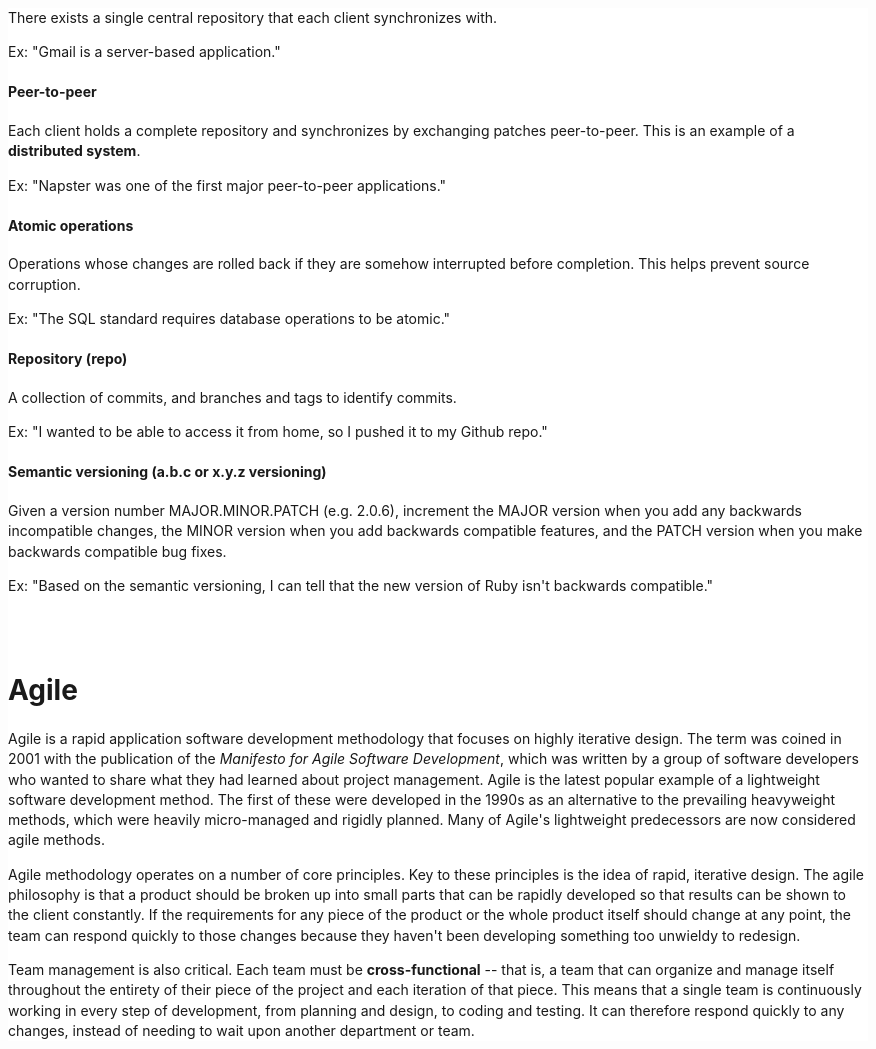 There exists a single central repository that each client synchronizes with.

Ex: "Gmail is a server-based application."

#### Peer-to-peer

Each client holds a complete repository and synchronizes by exchanging patches peer-to-peer. This is an example of a **distributed system**.

Ex: "Napster was one of the first major peer-to-peer applications."

#### Atomic operations

Operations whose changes are rolled back if they are somehow interrupted before completion. This helps prevent source corruption.

Ex: "The SQL standard requires database operations to be atomic."

#### Repository (repo)

A collection of commits, and branches and tags to identify commits.

Ex: "I wanted to be able to access it from home, so I pushed it to my Github repo."

#### Semantic versioning (a.b.c or x.y.z versioning)

Given a version number MAJOR.MINOR.PATCH (e.g. 2.0.6), increment the MAJOR version when you add any backwards incompatible changes, the MINOR version when you add backwards compatible features, and the PATCH version when you make backwards compatible bug fixes.

Ex: "Based on the semantic versioning, I can tell that the new version of Ruby isn't backwards compatible."

<br/>

# Agile

Agile is a rapid application software development methodology that focuses on highly iterative design. The term was coined in 2001 with the publication of the _Manifesto for Agile Software Development_, which was written by a group of software developers who wanted to share what they had learned about project management. Agile is the latest popular example of a lightweight software development method. The first of these were developed in the 1990s as an alternative to the prevailing heavyweight methods, which were heavily micro-managed and rigidly planned. Many of Agile's lightweight predecessors are now considered agile methods.

Agile methodology operates on a number of core principles. Key to these principles is the idea of rapid, iterative design. The agile philosophy is that a product should be broken up into small parts that can be rapidly developed so that results can be shown to the client constantly. If the requirements for any piece of the product or the whole product itself should change at any point, the team can respond quickly to those changes because they haven't been developing something too unwieldy to redesign.

Team management is also critical. Each team must be **cross-functional** -- that is, a team that can organize and manage itself throughout the entirety of their piece of the project and each iteration of that piece. This means that a single team is continuously working in every step of development, from planning and design, to coding and testing. It can therefore respond quickly to any changes, instead of needing to wait upon another department or team.

